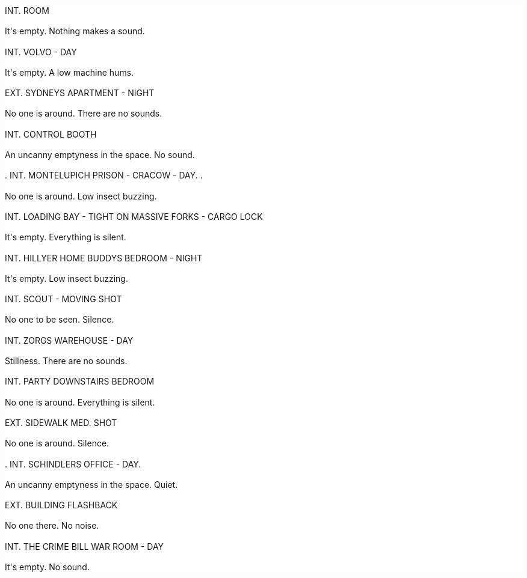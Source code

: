 
INT. ROOM

It's empty. Nothing makes a sound.


INT. VOLVO - DAY

It's empty. A low machine hums.


EXT. SYDNEYS APARTMENT - NIGHT

No one is around. There are no sounds.


INT. CONTROL BOOTH

An uncanny emptyness in the space. No sound.


.	INT. MONTELUPICH PRISON - CRACOW - DAY. .

No one is around. Low insect buzzing.


INT. LOADING BAY - TIGHT ON MASSIVE FORKS - CARGO LOCK

It's empty. Everything is silent.


INT. HILLYER HOME BUDDYS BEDROOM - NIGHT

It's empty. Low insect buzzing.


INT. SCOUT - MOVING SHOT

No one to be seen. Silence.


INT. ZORGS  WAREHOUSE - DAY

Stillness. There are no sounds.


INT. PARTY DOWNSTAIRS BEDROOM

No one is around. Everything is silent.


EXT. SIDEWALK MED. SHOT

No one is around. Silence.


.	INT. SCHINDLERS OFFICE - DAY.

An uncanny emptyness in the space. Quiet.


EXT. BUILDING FLASHBACK

No one there. No noise.


INT. THE CRIME BILL WAR ROOM - DAY

It's empty. No sound.
